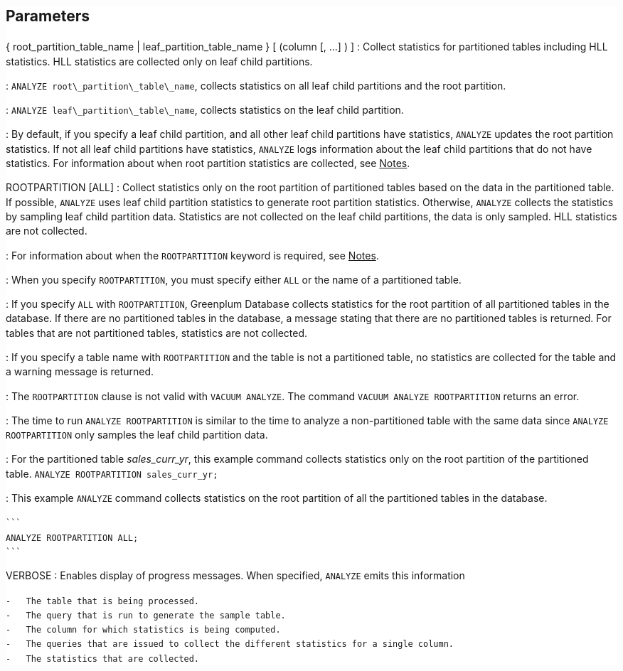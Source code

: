 ## <a id="section4"></a>Parameters 

\{ root\_partition\_table\_name \| leaf\_partition\_table\_name \} \[ \(column \[, ...\] \) \]
:   Collect statistics for partitioned tables including HLL statistics. HLL statistics are collected only on leaf child partitions.

:   `ANALYZE root\_partition\_table\_name`, collects statistics on all leaf child partitions and the root partition.

:   `ANALYZE leaf\_partition\_table\_name`, collects statistics on the leaf child partition.

:   By default, if you specify a leaf child partition, and all other leaf child partitions have statistics, `ANALYZE` updates the root partition statistics. If not all leaf child partitions have statistics, `ANALYZE` logs information about the leaf child partitions that do not have statistics. For information about when root partition statistics are collected, see [Notes](#section5).

ROOTPARTITION \[ALL\]
:   Collect statistics only on the root partition of partitioned tables based on the data in the partitioned table. If possible, `ANALYZE` uses leaf child partition statistics to generate root partition statistics. Otherwise, `ANALYZE` collects the statistics by sampling leaf child partition data. Statistics are not collected on the leaf child partitions, the data is only sampled. HLL statistics are not collected.

:   For information about when the `ROOTPARTITION` keyword is required, see [Notes](#section5).

:   When you specify `ROOTPARTITION`, you must specify either `ALL` or the name of a partitioned table.

:   If you specify `ALL` with `ROOTPARTITION`, Greenplum Database collects statistics for the root partition of all partitioned tables in the database. If there are no partitioned tables in the database, a message stating that there are no partitioned tables is returned. For tables that are not partitioned tables, statistics are not collected.

:   If you specify a table name with `ROOTPARTITION` and the table is not a partitioned table, no statistics are collected for the table and a warning message is returned.

:   The `ROOTPARTITION` clause is not valid with `VACUUM ANALYZE`. The command `VACUUM ANALYZE ROOTPARTITION` returns an error.

:   The time to run `ANALYZE ROOTPARTITION` is similar to the time to analyze a non-partitioned table with the same data since `ANALYZE ROOTPARTITION` only samples the leaf child partition data.

:   For the partitioned table *sales\_curr\_yr*, this example command collects statistics only on the root partition of the partitioned table. `ANALYZE ROOTPARTITION sales_curr_yr;`

:   This example `ANALYZE` command collects statistics on the root partition of all the partitioned tables in the database.

    ```
    ANALYZE ROOTPARTITION ALL;
    ```

VERBOSE
:   Enables display of progress messages. When specified, `ANALYZE` emits this information

    -   The table that is being processed.
    -   The query that is run to generate the sample table.
    -   The column for which statistics is being computed.
    -   The queries that are issued to collect the different statistics for a single column.
    -   The statistics that are collected.
